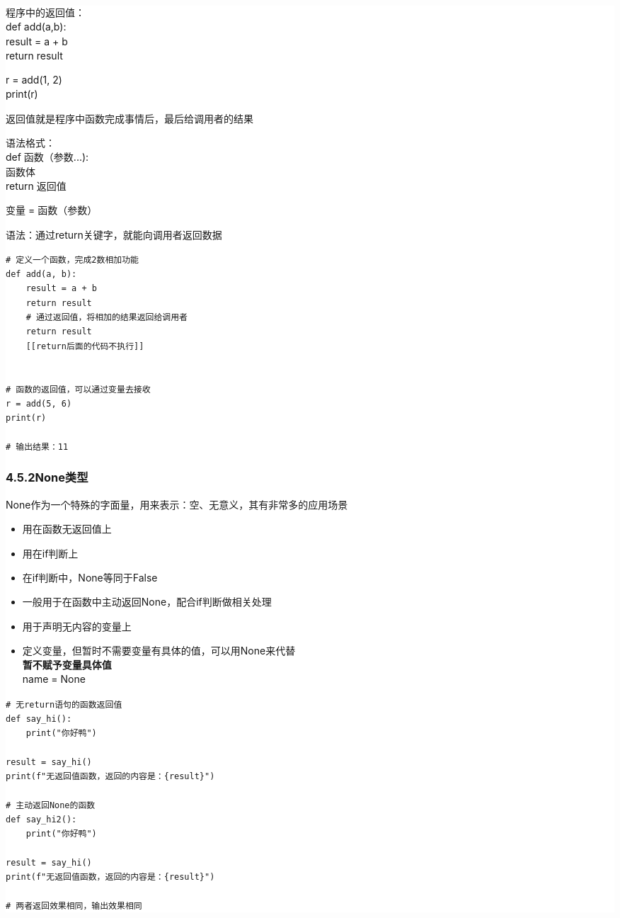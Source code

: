 程序中的返回值：  
def add(a,b):  
result = a + b  
return result

r = add(1, 2)  
print(r)

返回值就是程序中函数完成事情后，最后给调用者的结果

语法格式：  
def 函数（参数...):  
函数体  
return 返回值

变量 = 函数（参数）

语法：通过return关键字，就能向调用者返回数据

```
# 定义一个函数，完成2数相加功能
def add(a, b):
    result = a + b
    return result
    # 通过返回值，将相加的结果返回给调用者
    return result 
    [[return后面的代码不执行]]


# 函数的返回值，可以通过变量去接收
r = add(5, 6)
print(r)

# 输出结果：11
```

### 4.5.2None类型

None作为一个特殊的字面量，用来表示：空、无意义，其有非常多的应用场景

- 用在函数无返回值上
- 用在if判断上

- 在if判断中，None等同于False
- 一般用于在函数中主动返回None，配合if判断做相关处理

- 用于声明无内容的变量上

- 定义变量，但暂时不需要变量有具体的值，可以用None来代替  
    **暂不赋予变量具体值**  
    name = None

```
# 无return语句的函数返回值
def say_hi():
    print("你好鸭")

result = say_hi()
print(f"无返回值函数，返回的内容是：{result}")

# 主动返回None的函数
def say_hi2():
    print("你好鸭")

result = say_hi()
print(f"无返回值函数，返回的内容是：{result}")

# 两者返回效果相同，输出效果相同

```